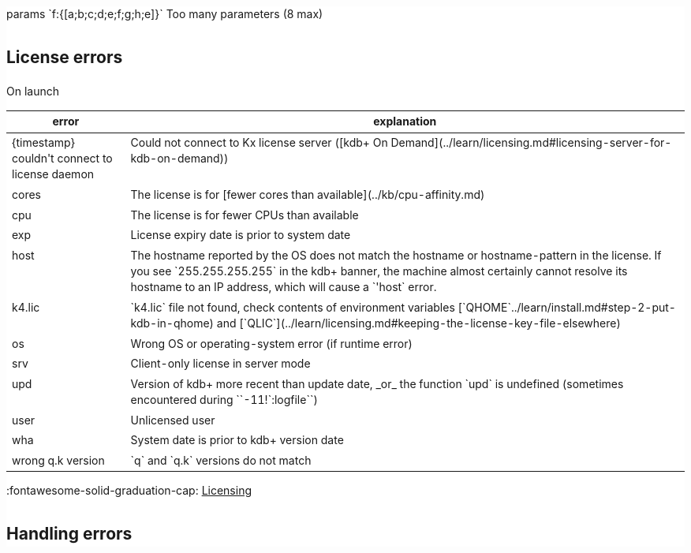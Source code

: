 <tr> <td>params</td> <td class="nowrap">`f:{[a;b;c;d;e;f;g;h;e]}`</td> <td>Too many parameters (8 max)</td> </tr>
</tbody>
</table>


## License errors
On launch

<table class="kx-ruled kx-shrunk kx-tight" markdown="1">
<thead>
<tr><th>error</th><th>explanation</th></tr>
</thead>
<tbody>
<tr> <td>{timestamp} couldn't connect to license daemon</td> <td>Could not connect to Kx license server ([kdb+ On Demand](../learn/licensing.md#licensing-server-for-kdb-on-demand))</td> </tr>
<tr> <td>cores</td> <td>The license is for [fewer cores than available](../kb/cpu-affinity.md)</td> </tr>
<tr> <td>cpu</td> <td>The license is for fewer CPUs than available</td> </tr>
<tr> <td>exp</td> <td>License expiry date is prior to system date</td> </tr>
<tr>
<td>host</td>
<td>
The hostname reported by the OS does not match the hostname or hostname-pattern in the license. 
If you see `255.255.255.255` in the kdb+ banner, the machine almost certainly cannot resolve its hostname to an IP address, 
which will cause a `'host` error.
</td>
</tr>
<tr>
<td>k4.lic</td>
<td>
`k4.lic` file not found, check contents of environment variables 
[`QHOME`../learn/install.md#step-2-put-kdb-in-qhome) and 
[`QLIC`](../learn/licensing.md#keeping-the-license-key-file-elsewhere)
</td>
</tr>
<tr> <td>os</td><td>Wrong OS or operating-system error (if runtime error)</td> </tr>
<tr> <td>srv</td><td>Client-only license in server mode</td> </tr>
<tr> <td>upd</td><td>Version of kdb+ more recent than update date, _or_ the function `upd` is undefined (sometimes encountered during ``-11!`:logfile``)</td> </tr>
<tr> <td>user</td><td>Unlicensed user</td> </tr>
<tr> <td>wha</td><td>System date is prior to kdb+ version date</td> </tr>
<tr> <td>wrong q.k version</td><td>`q` and `q.k` versions do not match</td> </tr>
</tbody>
</table>

:fontawesome-solid-graduation-cap: 
[Licensing](../learn/licensing.md)


## Handling errors
